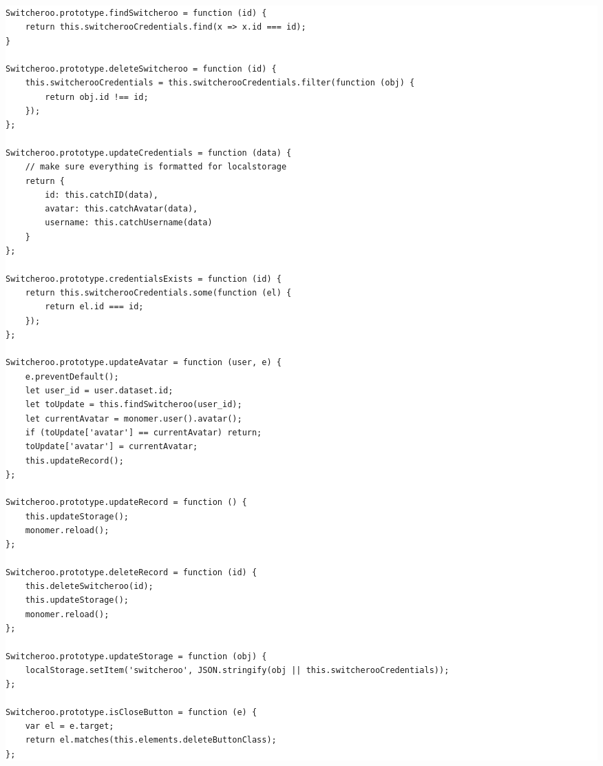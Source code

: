     Switcheroo.prototype.findSwitcheroo = function (id) {
        return this.switcherooCredentials.find(x => x.id === id);
    }

    Switcheroo.prototype.deleteSwitcheroo = function (id) {
        this.switcherooCredentials = this.switcherooCredentials.filter(function (obj) {
            return obj.id !== id;
        });
    };

    Switcheroo.prototype.updateCredentials = function (data) {
        // make sure everything is formatted for localstorage
        return {
            id: this.catchID(data),
            avatar: this.catchAvatar(data),
            username: this.catchUsername(data)
        }
    };

    Switcheroo.prototype.credentialsExists = function (id) {
        return this.switcherooCredentials.some(function (el) {
            return el.id === id;
        });
    };

    Switcheroo.prototype.updateAvatar = function (user, e) {
        e.preventDefault();
        let user_id = user.dataset.id;
        let toUpdate = this.findSwitcheroo(user_id);
        let currentAvatar = monomer.user().avatar();
        if (toUpdate['avatar'] == currentAvatar) return;
        toUpdate['avatar'] = currentAvatar;
        this.updateRecord();
    };

    Switcheroo.prototype.updateRecord = function () {
        this.updateStorage();
        monomer.reload();
    };

    Switcheroo.prototype.deleteRecord = function (id) {
        this.deleteSwitcheroo(id);
        this.updateStorage();
        monomer.reload();
    };

    Switcheroo.prototype.updateStorage = function (obj) {
        localStorage.setItem('switcheroo', JSON.stringify(obj || this.switcherooCredentials));
    };

    Switcheroo.prototype.isCloseButton = function (e) {
        var el = e.target;
        return el.matches(this.elements.deleteButtonClass);
    };
